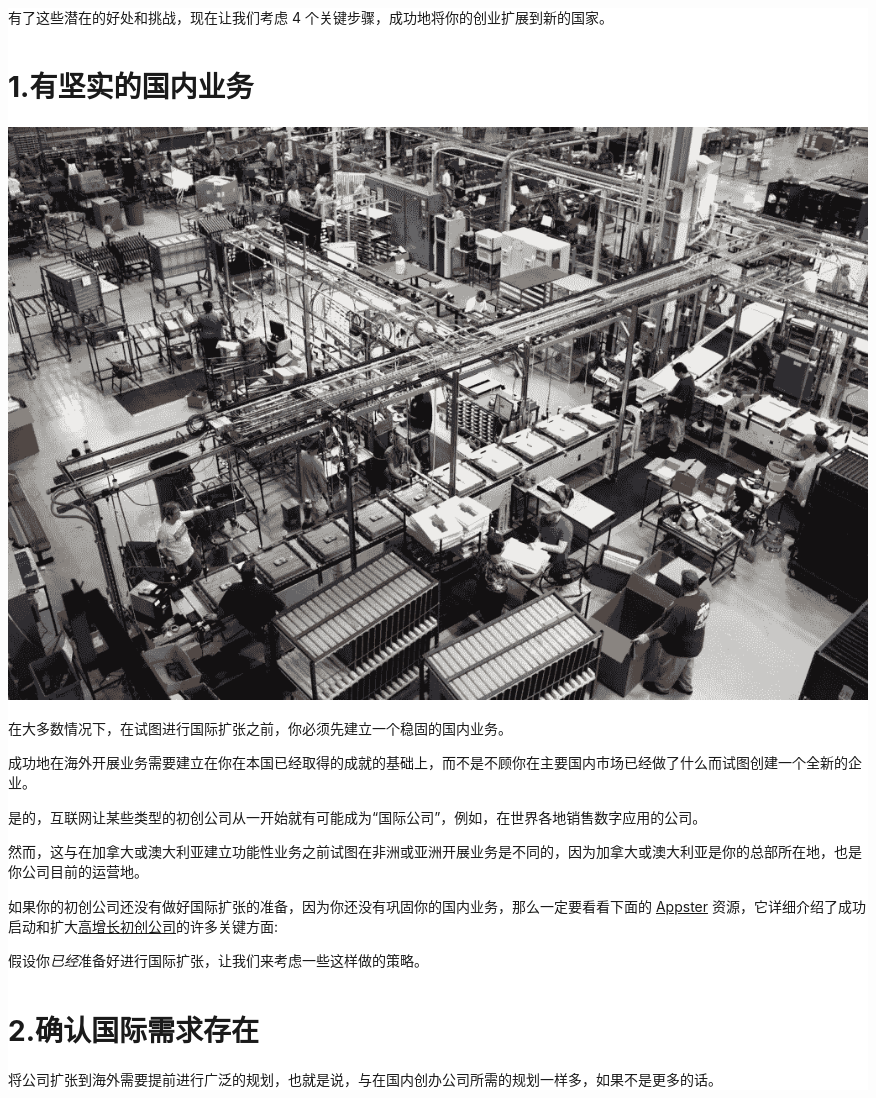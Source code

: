 有了这些潜在的好处和挑战，现在让我们考虑 4 个关键步骤，成功地将你的创业扩展到新的国家。

# 1.有坚实的国内业务

![](img/9052f41e0dfa332ad7a8bda0649f0e7f.png)

在大多数情况下，在试图进行国际扩张之前，你必须先建立一个稳固的国内业务。

成功地在海外开展业务需要建立在你在本国已经取得的成就的基础上，而不是不顾你在主要国内市场已经做了什么而试图创建一个全新的企业。

是的，互联网让某些类型的初创公司从一开始就有可能成为“国际公司”，例如，在世界各地销售数字应用的公司。

然而，这与在加拿大或澳大利亚建立功能性业务之前试图在非洲或亚洲开展业务是不同的，因为加拿大或澳大利亚是你的总部所在地，也是你公司目前的运营地。

如果你的初创公司还没有做好国际扩张的准备，因为你还没有巩固你的国内业务，那么一定要看看下面的 [Appster](http://www.appsterhq.com/blog) 资源，它详细介绍了成功启动和扩大[高增长初创公司](http://www.appsterhq.com/blog/3-crucial-features-high-growth-startups)的许多关键方面:

假设你*已经*准备好进行国际扩张，让我们来考虑一些这样做的策略。

# 2.确认国际需求存在

将公司扩张到海外需要提前进行广泛的规划，也就是说，与在国内创办公司所需的规划一样多，如果不是更多的话。
